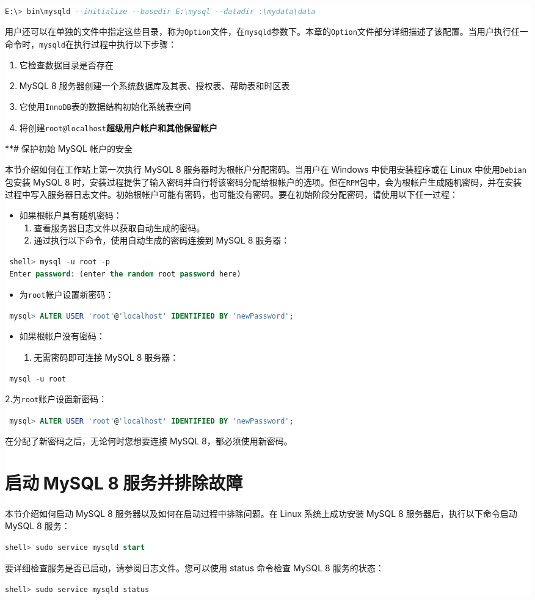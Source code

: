 ```sql
E:\> bin\mysqld --initialize --basedir E:\mysql --datadir :\mydata\data
```

用户还可以在单独的文件中指定这些目录，称为`Option`文件，在`mysqld`参数下。本章的`Option`文件部分详细描述了该配置。当用户执行任一命令时，`mysqld`在执行过程中执行以下步骤：

1.  它检查数据目录是否存在

2.  MySQL 8 服务器创建一个系统数据库及其表、授权表、帮助表和时区表

3.  它使用`InnoDB`表的数据结构初始化系统表空间

4.  将创建`root@localhost`**超级用户帐户和其他保留帐户**

 **# 保护初始 MySQL 帐户的安全

本节介绍如何在工作站上第一次执行 MySQL 8 服务器时为根帐户分配密码。当用户在 Windows 中使用安装程序或在 Linux 中使用`Debian`包安装 MySQL 8 时，安装过程提供了输入密码并自行将该密码分配给根帐户的选项。但在`RPM`包中，会为根帐户生成随机密码，并在安装过程中写入服务器日志文件。初始根帐户可能有密码，也可能没有密码。要在初始阶段分配密码，请使用以下任一过程：

*   如果根帐户具有随机密码：
    1.  查看服务器日志文件以获取自动生成的密码。
    2.  通过执行以下命令，使用自动生成的密码连接到 MySQL 8 服务器：

```sql
 shell> mysql -u root -p
 Enter password: (enter the random root password here) 
```

*   为`root`帐户设置新密码：

```sql
 mysql> ALTER USER 'root'@'localhost' IDENTIFIED BY 'newPassword';
```

*   如果根帐户没有密码：

    1.  无需密码即可连接 MySQL 8 服务器：

```sql
 mysql -u root
```

2.为`root`账户设置新密码：

```sql
 mysql> ALTER USER 'root'@'localhost' IDENTIFIED BY 'newPassword';
```

在分配了新密码之后，无论何时您想要连接 MySQL 8，都必须使用新密码。

# 启动 MySQL 8 服务并排除故障

本节介绍如何启动 MySQL 8 服务器以及如何在启动过程中排除问题。在 Linux 系统上成功安装 MySQL 8 服务器后，执行以下命令启动 MySQL 8 服务：

```sql
shell> sudo service mysqld start
```

要详细检查服务是否已启动，请参阅日志文件。您可以使用 status 命令检查 MySQL 8 服务的状态：

```sql
shell> sudo service mysqld status
```
